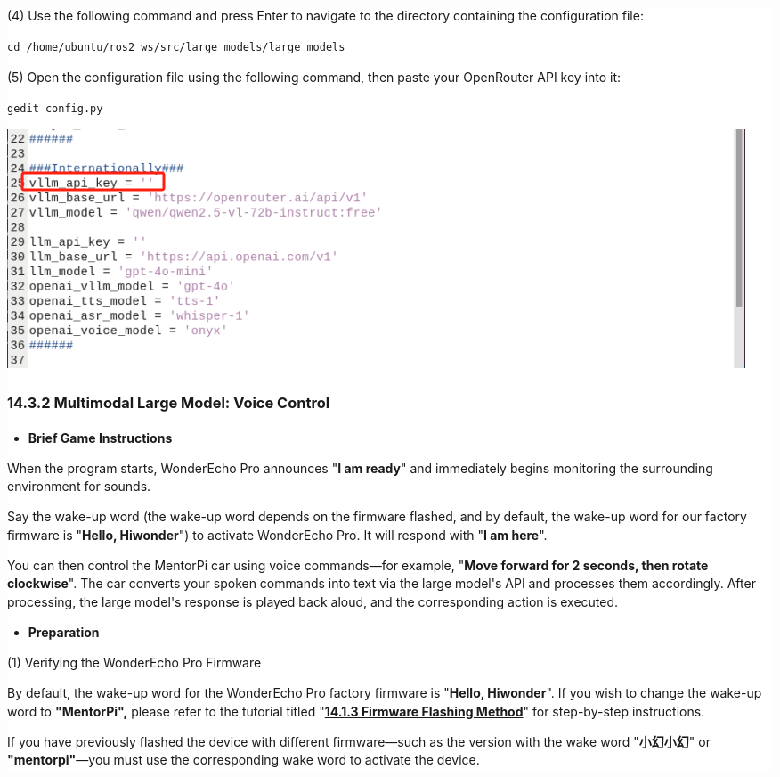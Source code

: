 (4) Use the following command and press Enter to navigate to the directory containing the configuration file:

```
cd /home/ubuntu/ros2_ws/src/large_models/large_models
```

(5) Open the configuration file using the following command, then paste your OpenRouter API key into it:

```
gedit config.py
```

<img class="common_img" src="../_static/media/15.Large_AI_Model_Course/section_3.1/media/image18.png"  />

### 14.3.2 Multimodal Large Model: Voice Control

* **Brief Game Instructions**

When the program starts, WonderEcho Pro announces "**I am ready**" and immediately begins monitoring the surrounding environment for sounds.

Say the wake-up word (the wake-up word depends on the firmware flashed, and by default, the wake-up word for our factory firmware is "**Hello, Hiwonder**") to activate WonderEcho Pro. It will respond with "**I am here**".

You can then control the MentorPi car using voice commands—for example, "**Move forward for 2 seconds, then rotate clockwise**". The car converts your spoken commands into text via the large model's API and processes them accordingly. After processing, the large model's response is played back aloud, and the corresponding action is executed.

* **Preparation**

(1) Verifying the WonderEcho Pro Firmware

By default, the wake-up word for the WonderEcho Pro factory firmware is "**Hello, Hiwonder**". If you wish to change the wake-up word to **"MentorPi",** please refer to the tutorial titled "[**14.1.3 Firmware Flashing Method**](#anchor_14_1_3)" for step-by-step instructions.

If you have previously flashed the device with different firmware—such as the version with the wake word "**小幻小幻**" or **"mentorpi"**—you must use the corresponding wake word to activate the device.
